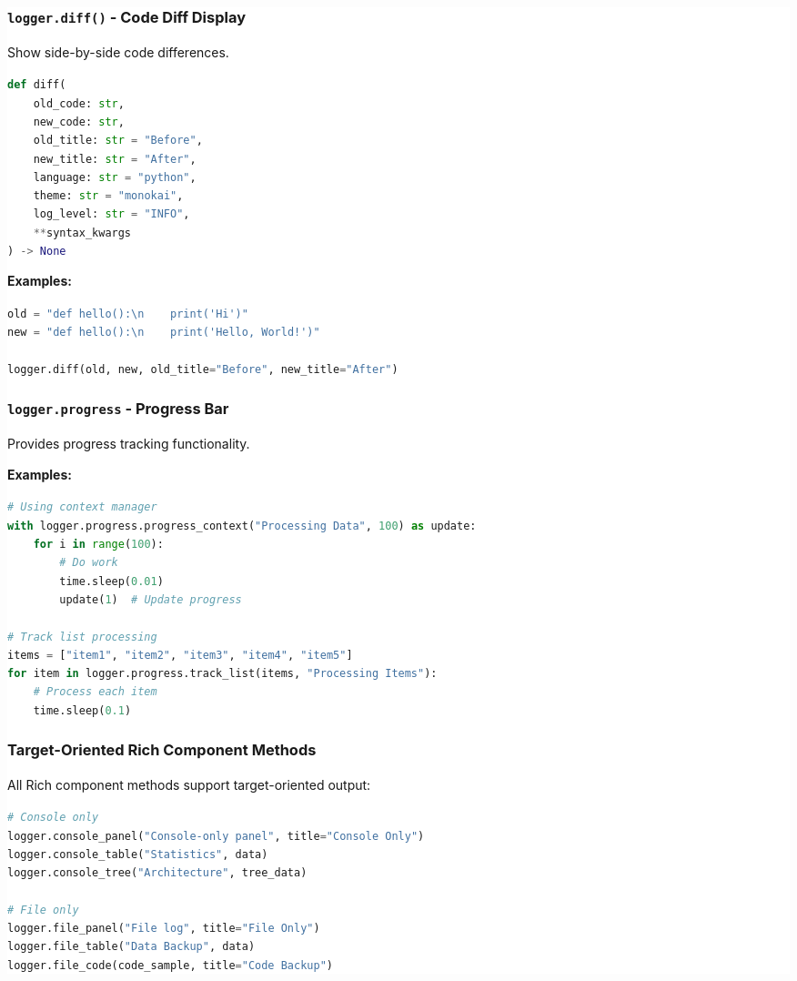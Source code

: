 ### `logger.diff()` - Code Diff Display

Show side-by-side code differences.

```python
def diff(
    old_code: str,
    new_code: str,
    old_title: str = "Before",
    new_title: str = "After",
    language: str = "python",
    theme: str = "monokai",
    log_level: str = "INFO",
    **syntax_kwargs
) -> None
```

**Examples:**

```python
old = "def hello():\n    print('Hi')"
new = "def hello():\n    print('Hello, World!')"

logger.diff(old, new, old_title="Before", new_title="After")
```

### `logger.progress` - Progress Bar

Provides progress tracking functionality.

**Examples:**

```python
# Using context manager
with logger.progress.progress_context("Processing Data", 100) as update:
    for i in range(100):
        # Do work
        time.sleep(0.01)
        update(1)  # Update progress

# Track list processing
items = ["item1", "item2", "item3", "item4", "item5"]
for item in logger.progress.track_list(items, "Processing Items"):
    # Process each item
    time.sleep(0.1)
```

### Target-Oriented Rich Component Methods

All Rich component methods support target-oriented output:

```python
# Console only
logger.console_panel("Console-only panel", title="Console Only")
logger.console_table("Statistics", data)
logger.console_tree("Architecture", tree_data)

# File only
logger.file_panel("File log", title="File Only")
logger.file_table("Data Backup", data)
logger.file_code(code_sample, title="Code Backup")
```
